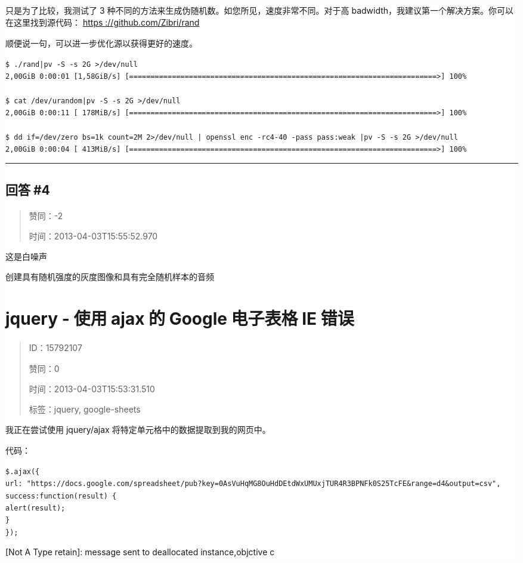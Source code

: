 只是为了比较，我测试了 3 种不同的方法来生成伪随机数。如您所见，速度非常不同。对于高 badwidth，我建议第一个解决方案。你可以在这里找到源代码： [https ://github.com/Zibri/rand](https://github.com/Zibri/rand)

顺便说一句，可以进一步优化源以获得更好的速度。

```
$ ./rand|pv -S -s 2G >/dev/null
2,00GiB 0:00:01 [1,58GiB/s] [========================================================================>] 100%            

$ cat /dev/urandom|pv -S -s 2G >/dev/null
2,00GiB 0:00:11 [ 178MiB/s] [========================================================================>] 100%            

$ dd if=/dev/zero bs=1k count=2M 2>/dev/null | openssl enc -rc4-40 -pass pass:weak |pv -S -s 2G >/dev/null
2,00GiB 0:00:04 [ 413MiB/s] [========================================================================>] 100% 
```

* * *

## 回答 #4

> 赞同：-2
> 
> 时间：2013-04-03T15:55:52.970

这是白噪声

创建具有随机强度的灰度图像和具有完全随机样本的音频

# jquery - 使用 ajax 的 Google 电子表格 IE 错误

> ID：15792107
> 
> 赞同：0
> 
> 时间：2013-04-03T15:53:31.510
> 
> 标签：jquery, google-sheets

我正在尝试使用 jquery/ajax 将特定单元格中的数据提取到我的网页中。

代码：

```
$.ajax({
url: "https://docs.google.com/spreadsheet/pub?key=0AsVuHqMG8OuHdDEtdWxUMUxjTUR4R3BPNFk0S25TcFE&range=d4&output=csv",
success:function(result) {
alert(result);
}
}); 
```


[Not A Type retain]: message sent to deallocated instance,objctive c 